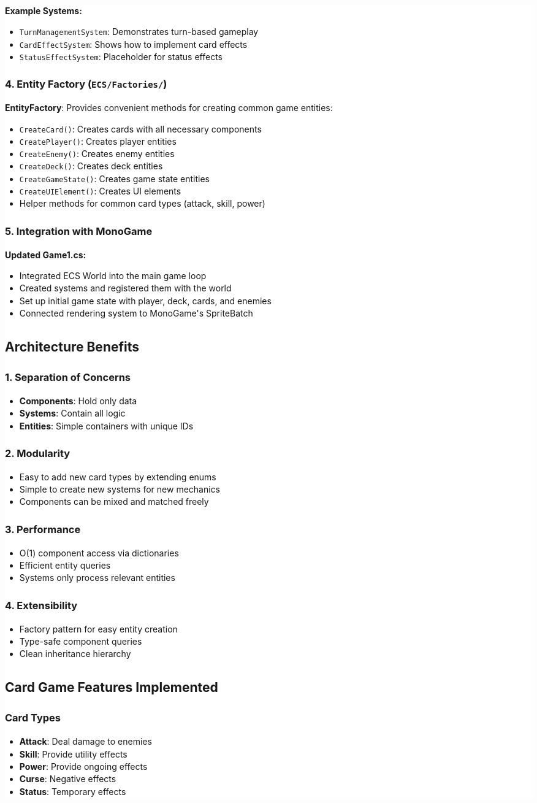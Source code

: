 **Example Systems:**
- `TurnManagementSystem`: Demonstrates turn-based gameplay
- `CardEffectSystem`: Shows how to implement card effects
- `StatusEffectSystem`: Placeholder for status effects

### 4. Entity Factory (`ECS/Factories/`)

**EntityFactory**: Provides convenient methods for creating common game entities:
- `CreateCard()`: Creates cards with all necessary components
- `CreatePlayer()`: Creates player entities
- `CreateEnemy()`: Creates enemy entities
- `CreateDeck()`: Creates deck entities
- `CreateGameState()`: Creates game state entities
- `CreateUIElement()`: Creates UI elements
- Helper methods for common card types (attack, skill, power)

### 5. Integration with MonoGame

**Updated Game1.cs:**
- Integrated ECS World into the main game loop
- Created systems and registered them with the world
- Set up initial game state with player, deck, cards, and enemies
- Connected rendering system to MonoGame's SpriteBatch

## Architecture Benefits

### 1. **Separation of Concerns**
- **Components**: Hold only data
- **Systems**: Contain all logic
- **Entities**: Simple containers with unique IDs

### 2. **Modularity**
- Easy to add new card types by extending enums
- Simple to create new systems for new mechanics
- Components can be mixed and matched freely

### 3. **Performance**
- O(1) component access via dictionaries
- Efficient entity queries
- Systems only process relevant entities

### 4. **Extensibility**
- Factory pattern for easy entity creation
- Type-safe component queries
- Clean inheritance hierarchy

## Card Game Features Implemented

### Card Types
- **Attack**: Deal damage to enemies
- **Skill**: Provide utility effects  
- **Power**: Provide ongoing effects
- **Curse**: Negative effects
- **Status**: Temporary effects
